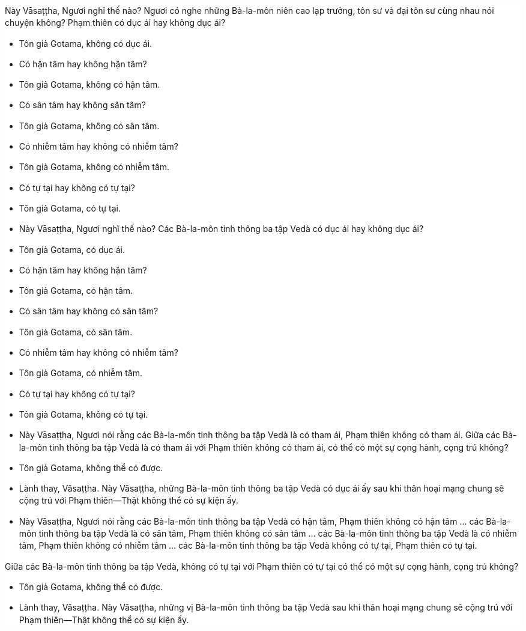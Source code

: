 Này Vāsaṭṭha, Ngươi nghĩ thế nào? Ngươi có nghe những Bà-la-môn niên cao lạp trưởng, tôn sư và đại tôn sư cùng nhau nói chuyện không? Phạm thiên có dục ái hay không dục ái?

- Tôn giả Gotama, không có dục ái.

- Có hận tâm hay không hận tâm?

- Tôn giả Gotama, không có hận tâm.

- Có sân tâm hay không sân tâm?

- Tôn giả Gotama, không có sân tâm.

- Có nhiễm tâm hay không có nhiễm tâm?

- Tôn giả Gotama, không có nhiễm tâm.

- Có tự tại hay không có tự tại?

- Tôn giả Gotama, có tự tại.

- Này Vāsaṭṭha, Ngươi nghĩ thế nào? Các Bà-la-môn tinh thông ba tập Vedà có dục ái hay không dục ái?

- Tôn giả Gotama, có dục ái.

- Có hận tâm hay không hận tâm?

- Tôn giả Gotama, có hận tâm.

- Có sân tâm hay không có sân tâm?

- Tôn giả Gotama, có sân tâm.

- Có nhiễm tâm hay không có nhiễm tâm?

- Tôn giả Gotama, có nhiễm tâm.

- Có tự tại hay không có tự tại?

- Tôn giả Gotama, không có tự tại.

- Này Vāsaṭṭha, Ngươi nói rằng các Bà-la-môn tinh thông ba tập Vedà là có tham ái, Phạm thiên không có tham ái. Giữa các Bà-la-môn tinh thông ba tập Vedà là có tham ái với Phạm thiên không có tham ái, có thể có một sự cọng hành, cọng trú không?

- Tôn giả Gotama, không thể có được.

- Lành thay, Vāsaṭṭha. Này Vāsaṭṭha, những Bà-la-môn tinh thông ba tập Vedà có dục ái ấy sau khi thân hoại mạng chung sẽ cộng trú với Phạm thiên—Thật không thể có sự kiện ấy.

- Này Vāsaṭṭha, Ngươi nói rằng các Bà-la-môn tinh thông ba tập Vedà có hận tâm, Phạm thiên không có hận tâm … các Bà-la-môn tinh thông ba tập Vedà là có sân tâm, Phạm thiên không có sân tâm … các Bà-la-môn tinh thông ba tập Vedà là có nhiễm tâm, Phạm thiên không có nhiễm tâm … các Bà-la-môn tinh thông ba tập Vedà không có tự tại, Phạm thiên có tự tại.

Giữa các Bà-la-môn tinh thông ba tập Vedà, không có tự tại với Phạm thiên có tự tại có thể có một sự cọng hành, cọng trú không?

- Tôn giả Gotama, không thể có được.

- Lành thay, Vāsaṭṭha. Này Vāsaṭṭha, những vị Bà-la-môn tinh thông ba tập Vedà sau khi thân hoại mạng chung sẽ cộng trú với Phạm thiên—Thật không thể có sự kiện ấy.
